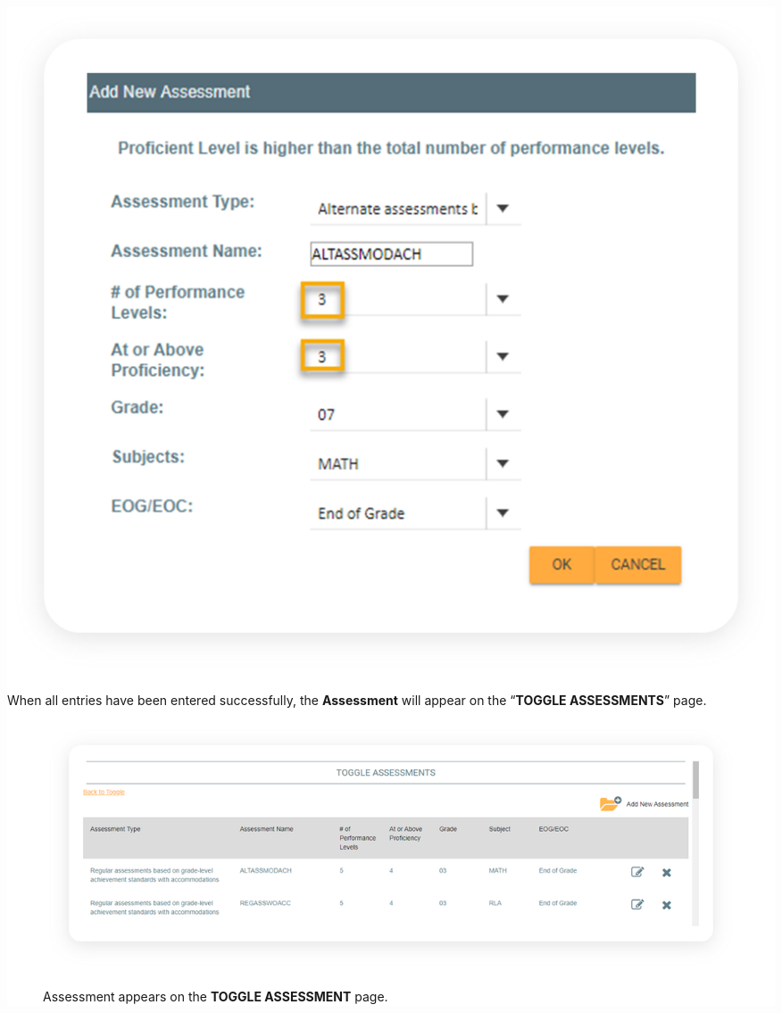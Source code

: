 ![](<../../.gitbook/assets/image (44).png>)



When all entries have been entered successfully, the **Assessment** will appear on the “**TOGGLE ASSESSMENTS**” page.

<figure><img src="../../.gitbook/assets/image (93).png" alt=""><figcaption><p>Assessment appears on the <strong>TOGGLE ASSESSMENT</strong> page.</p></figcaption></figure>
